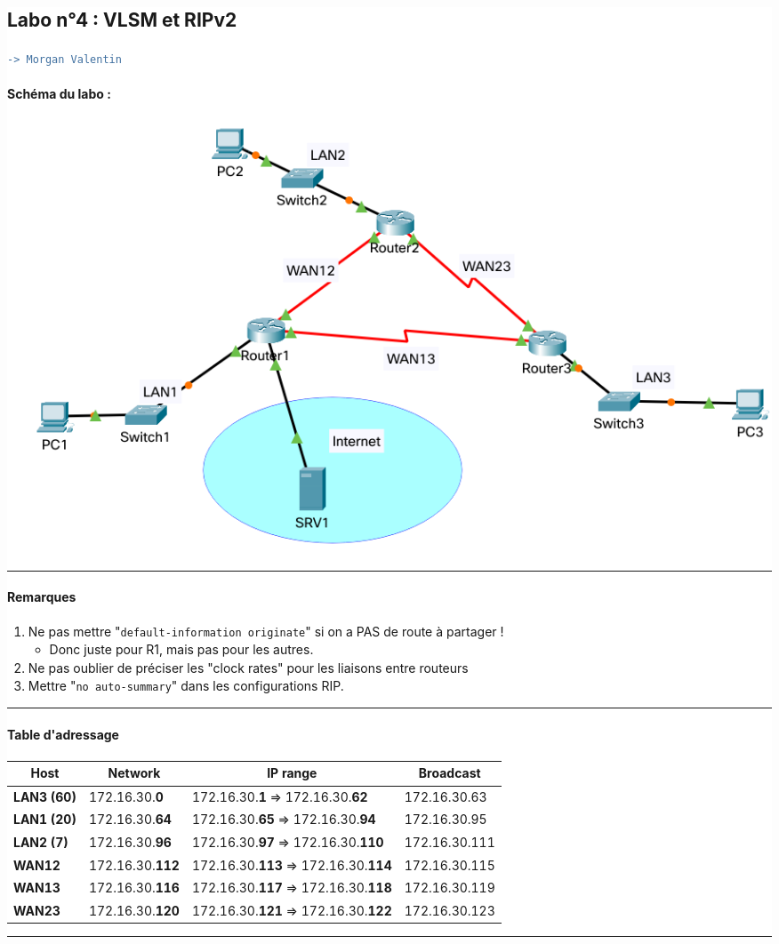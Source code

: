 
## Labo n°4 : VLSM et RIPv2

```diff
-> Morgan Valentin
```

#### Schéma du labo : 

<img src="img/labo_4.png">

---

#### Remarques

1. Ne pas mettre "`default-information originate`" si on a PAS de route à partager !
	* Donc juste pour R1, mais pas pour les autres.
2. Ne pas oublier de préciser les "clock rates" pour les liaisons entre routeurs
3. Mettre "`no auto-summary`" dans les configurations RIP.

---

#### Table d'adressage

| Host          | Network           | IP range                               | Broadcast     |
| ------------- | ----------------- | -------------------------------------- | ------------- |
| **LAN3 (60)** | 172.16.30.**0**   | 172.16.30.**1** => 172.16.30.**62**    | 172.16.30.63  |
| **LAN1 (20)** | 172.16.30.**64**  | 172.16.30.**65** => 172.16.30.**94**   | 172.16.30.95  |
| **LAN2 (7)**  | 172.16.30.**96**  | 172.16.30.**97** => 172.16.30.**110**  | 172.16.30.111 |
| **WAN12**     | 172.16.30.**112** | 172.16.30.**113** => 172.16.30.**114** | 172.16.30.115 |
| **WAN13**     | 172.16.30.**116** | 172.16.30.**117** => 172.16.30.**118** | 172.16.30.119 |
| **WAN23**     | 172.16.30.**120** | 172.16.30.**121** => 172.16.30.**122** | 172.16.30.123 |

---